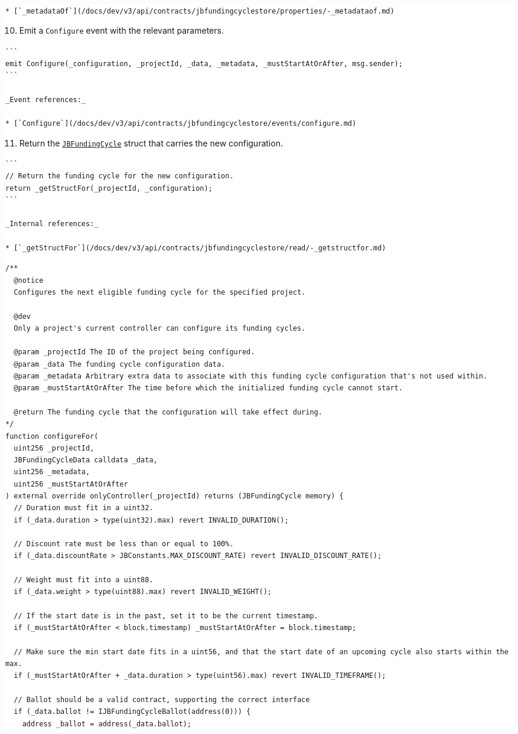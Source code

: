     * [`_metadataOf`](/docs/dev/v3/api/contracts/jbfundingcyclestore/properties/-_metadataof.md)
10.  Emit a `Configure` event with the relevant parameters.

    ```
    emit Configure(_configuration, _projectId, _data, _metadata, _mustStartAtOrAfter, msg.sender);
    ```

    _Event references:_

    * [`Configure`](/docs/dev/v3/api/contracts/jbfundingcyclestore/events/configure.md)
11.  Return the [`JBFundingCycle`](/docs/dev/v3/api/data-structures/jbfundingcycle.md) struct that carries the new configuration.

    ```
    // Return the funding cycle for the new configuration.
    return _getStructFor(_projectId, _configuration);
    ```

    _Internal references:_

    * [`_getStructFor`](/docs/dev/v3/api/contracts/jbfundingcyclestore/read/-_getstructfor.md)

</TabItem>

<TabItem value="Code" label="Code">

```
/**
  @notice
  Configures the next eligible funding cycle for the specified project.

  @dev
  Only a project's current controller can configure its funding cycles.

  @param _projectId The ID of the project being configured.
  @param _data The funding cycle configuration data.
  @param _metadata Arbitrary extra data to associate with this funding cycle configuration that's not used within.
  @param _mustStartAtOrAfter The time before which the initialized funding cycle cannot start.

  @return The funding cycle that the configuration will take effect during.
*/
function configureFor(
  uint256 _projectId,
  JBFundingCycleData calldata _data,
  uint256 _metadata,
  uint256 _mustStartAtOrAfter
) external override onlyController(_projectId) returns (JBFundingCycle memory) {
  // Duration must fit in a uint32.
  if (_data.duration > type(uint32).max) revert INVALID_DURATION();

  // Discount rate must be less than or equal to 100%.
  if (_data.discountRate > JBConstants.MAX_DISCOUNT_RATE) revert INVALID_DISCOUNT_RATE();

  // Weight must fit into a uint88.
  if (_data.weight > type(uint88).max) revert INVALID_WEIGHT();

  // If the start date is in the past, set it to be the current timestamp.
  if (_mustStartAtOrAfter < block.timestamp) _mustStartAtOrAfter = block.timestamp;

  // Make sure the min start date fits in a uint56, and that the start date of an upcoming cycle also starts within the max.
  if (_mustStartAtOrAfter + _data.duration > type(uint56).max) revert INVALID_TIMEFRAME();

  // Ballot should be a valid contract, supporting the correct interface
  if (_data.ballot != IJBFundingCycleBallot(address(0))) {
    address _ballot = address(_data.ballot);

```
